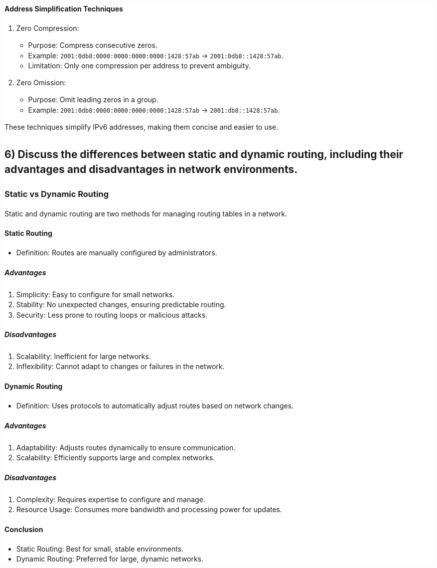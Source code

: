 #### Address Simplification Techniques

1. Zero Compression:

   - Purpose: Compress consecutive zeros.
   - Example: `2001:0db8:0000:0000:0000:0000:1428:57ab` → `2001:0db8::1428:57ab`.
   - Limitation: Only one compression per address to prevent ambiguity.

2. Zero Omission:
   - Purpose: Omit leading zeros in a group.
   - Example: `2001:0db8:0000:0000:0000:0000:1428:57ab` → `2001:db8::1428:57ab`.

These techniques simplify IPv6 addresses, making them concise and easier to use.

## 6) Discuss the differences between static and dynamic routing, including their advantages and disadvantages in network environments.

### Static vs Dynamic Routing

Static and dynamic routing are two methods for managing routing tables in a network.

#### Static Routing

- Definition: Routes are manually configured by administrators.

##### Advantages

1. Simplicity: Easy to configure for small networks.
2. Stability: No unexpected changes, ensuring predictable routing.
3. Security: Less prone to routing loops or malicious attacks.

##### Disadvantages

1. Scalability: Inefficient for large networks.
2. Inflexibility: Cannot adapt to changes or failures in the network.

#### Dynamic Routing

- Definition: Uses protocols to automatically adjust routes based on network changes.

##### Advantages

1. Adaptability: Adjusts routes dynamically to ensure communication.
2. Scalability: Efficiently supports large and complex networks.

##### Disadvantages

1. Complexity: Requires expertise to configure and manage.
2. Resource Usage: Consumes more bandwidth and processing power for updates.

#### Conclusion

- Static Routing: Best for small, stable environments.
- Dynamic Routing: Preferred for large, dynamic networks.
